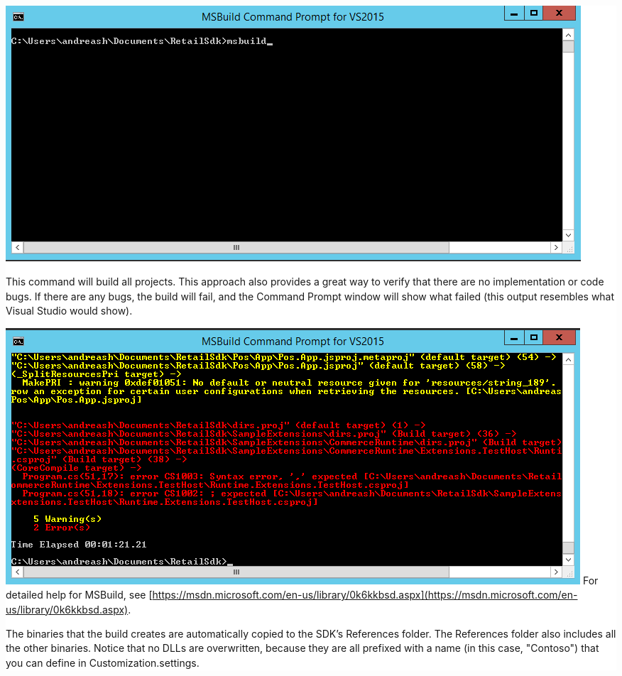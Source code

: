[![RetailSDK04](./media/retailsdk04.png)](./media/retailsdk04.png)

This command will build all projects. This approach also provides a great way to verify that there are no implementation or code bugs. If there are any bugs, the build will fail, and the Command Prompt window will show what failed (this output resembles what Visual Studio would show). 

[![RetailSDK05](./media/retailsdk05.png)](./media/retailsdk05.png) For detailed help for MSBuild, see [https://msdn.microsoft.com/en-us/library/0k6kkbsd.aspx](https://msdn.microsoft.com/en-us/library/0k6kkbsd.aspx). 

The binaries that the build creates are automatically copied to the SDK’s References folder. The References folder also includes all the other binaries. Notice that no DLLs are overwritten, because they are all prefixed with a name (in this case, "Contoso") that you can define in Customization.settings. 
